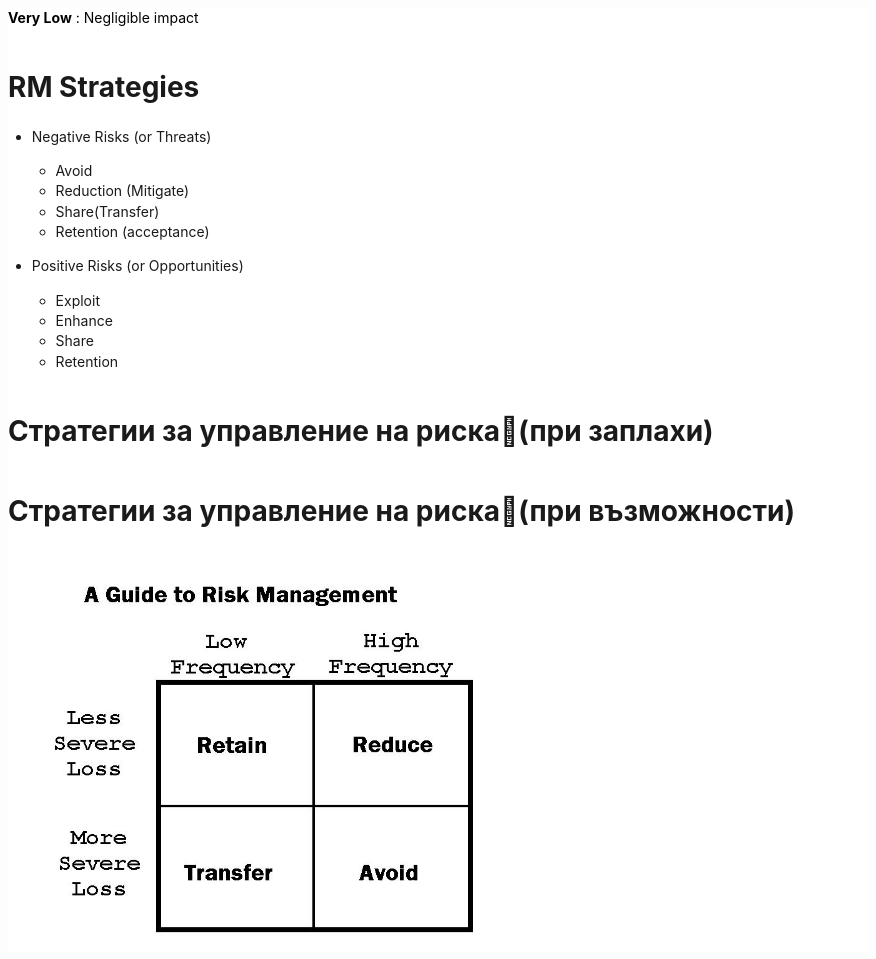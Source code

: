 <span style="color:#000000"> __Very Low__ </span>  <span style="color:#000000">: Negligible impact</span>

# RM Strategies

* Negative Risks \(or Threats\)
  * Avoid
  * Reduction \(Mitigate\)
  * Share\(Transfer\)
  * Retention \(acceptance\)

* Positive Risks \(or Opportunities\)
  * Exploit
  * Enhance
  * Share
  * Retention

# Стратегии за управление на риска(при заплахи)

# Стратегии за управление на риска(при възможности)

# 

<img src="img\marchev_risk_all_201986.jpg" width=500px />
